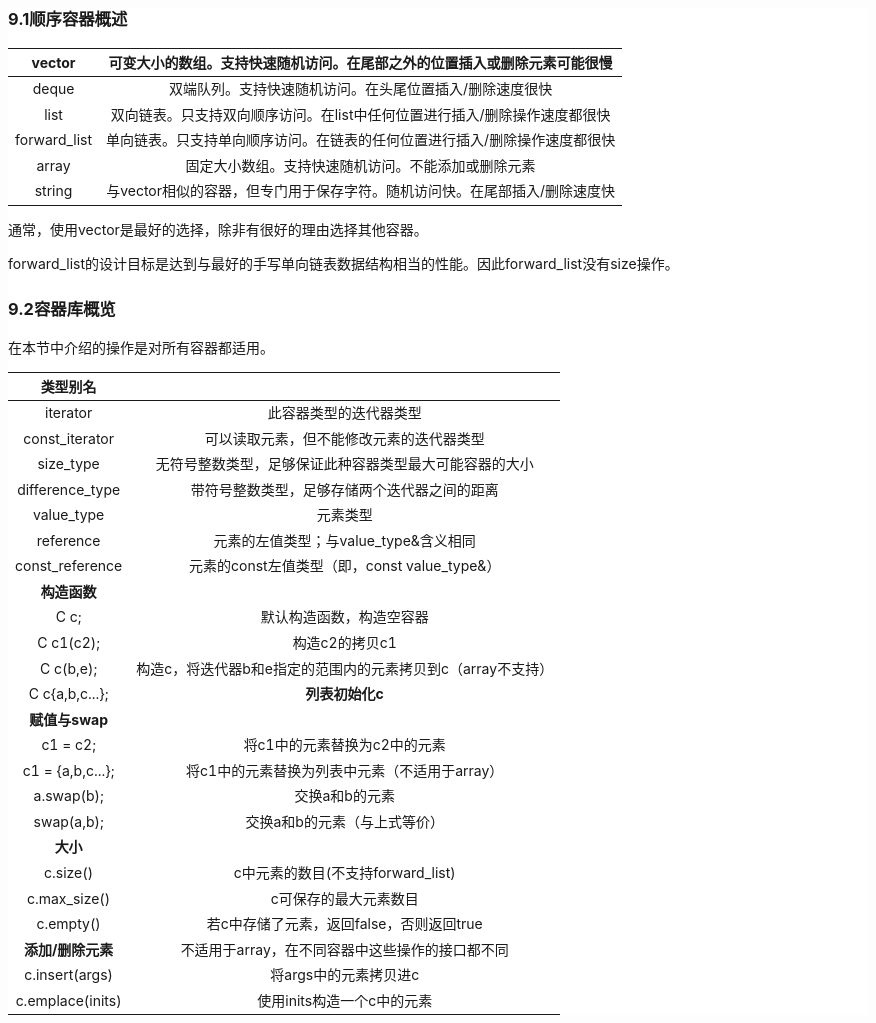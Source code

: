 ### 9.1顺序容器概述

|    vector    | 可变大小的数组。支持快速随机访问。在尾部之外的位置插入或删除元素可能很慢 |
| :----------: | :----------------------------------------------------------: |
|    deque     |   双端队列。支持快速随机访问。在头尾位置插入/删除速度很快    |
|     list     | 双向链表。只支持双向顺序访问。在list中任何位置进行插入/删除操作速度都很快 |
| forward_list | 单向链表。只支持单向顺序访问。在链表的任何位置进行插入/删除操作速度都很快 |
|    array     |      固定大小数组。支持快速随机访问。不能添加或删除元素      |
|    string    | 与vector相似的容器，但专门用于保存字符。随机访问快。在尾部插入/删除速度快 |

通常，使用vector是最好的选择，除非有很好的理由选择其他容器。

forward_list的设计目标是达到与最好的手写单向链表数据结构相当的性能。因此forward_list没有size操作。

### 9.2容器库概览

在本节中介绍的操作是对所有容器都适用。

|        类型别名        |                                                             |
| :--------------------: | :---------------------------------------------------------: |
|        iterator        |                   此容器类型的迭代器类型                    |
|     const_iterator     |          可以读取元素，但不能修改元素的迭代器类型           |
|       size_type        |   无符号整数类型，足够保证此种容器类型最大可能容器的大小    |
|    difference_type     |        带符号整数类型，足够存储两个迭代器之间的距离         |
|       value_type       |                          元素类型                           |
|       reference        |            元素的左值类型；与value_type&含义相同            |
|    const_reference     |        元素的const左值类型（即，const value_type&）         |
|      **构造函数**      |                                                             |
|          C c;          |                  默认构造函数，构造空容器                   |
|       C c1(c2);        |                       构造c2的拷贝c1                        |
|       C c(b,e);        | 构造c，将迭代器b和e指定的范围内的元素拷贝到c（array不支持） |
|     C c{a,b,c...};     |                       **列表初始化c**                       |
|     **赋值与swap**     |                                                             |
|        c1 = c2;        |                将c1中的元素替换为c2中的元素                 |
|    c1 = {a,b,c...};    |        将c1中的元素替换为列表中元素（不适用于array）        |
|       a.swap(b);       |                       交换a和b的元素                        |
|       swap(a,b);       |                交换a和b的元素（与上式等价）                 |
|        **大小**        |                                                             |
|        c.size()        |              c中元素的数目(不支持forward_list)              |
|      c.max_size()      |                    c可保存的最大元素数目                    |
|       c.empty()        |          若c中存储了元素，返回false，否则返回true           |
|   **添加/删除元素**    |       不适用于array，在不同容器中这些操作的接口都不同       |
|     c.insert(args)     |                    将args中的元素拷贝进c                    |
|    c.emplace(inits)    |                 使用inits构造一个c中的元素                  |